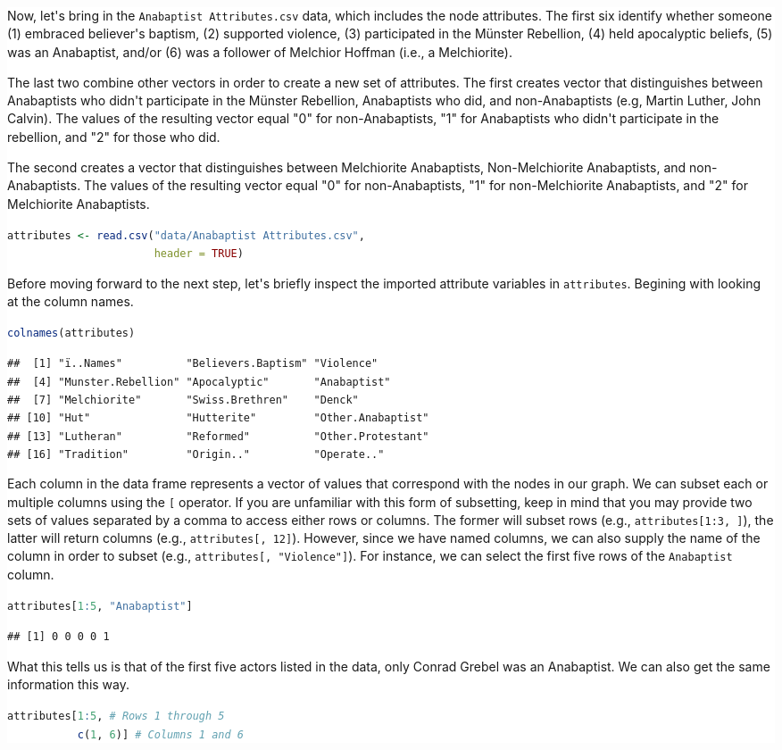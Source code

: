 Now, let's bring in the `Anabaptist Attributes.csv` data, which includes the node attributes. The first six identify whether someone (1) embraced believer's baptism, (2) supported violence, (3) participated in the Münster Rebellion, (4) held apocalyptic beliefs, (5) was an Anabaptist, and/or (6) was a follower of Melchior Hoffman (i.e., a Melchiorite).

The last two combine other vectors in order to create a new set of attributes. The first creates vector that distinguishes between Anabaptists who didn't participate in the Münster Rebellion, Anabaptists who did, and non-Anabaptists (e.g, Martin Luther, John Calvin). The values of the resulting vector equal "0" for non-Anabaptists, "1" for Anabaptists who didn't participate in the rebellion, and "2" for those who did.

The second creates a vector that distinguishes between Melchiorite Anabaptists, Non-Melchiorite Anabaptists, and non-Anabaptists. The values of the resulting vector equal "0" for non-Anabaptists, "1" for non-Melchiorite Anabaptists, and "2" for Melchiorite Anabaptists.


```r
attributes <- read.csv("data/Anabaptist Attributes.csv",
                       header = TRUE)
```

Before moving forward to the next step, let's briefly inspect the imported attribute variables in `attributes`. Begining with looking at the column names.


```r
colnames(attributes)
```

```
##  [1] "ï..Names"          "Believers.Baptism" "Violence"         
##  [4] "Munster.Rebellion" "Apocalyptic"       "Anabaptist"       
##  [7] "Melchiorite"       "Swiss.Brethren"    "Denck"            
## [10] "Hut"               "Hutterite"         "Other.Anabaptist" 
## [13] "Lutheran"          "Reformed"          "Other.Protestant" 
## [16] "Tradition"         "Origin.."          "Operate.."
```

Each column in the data frame represents a vector of values that correspond with the nodes in our graph. We can subset each or multiple columns using the `[` operator. If you are unfamiliar with this form of subsetting, keep in mind that you may provide two sets of values separated by a comma to access either rows or columns. The former will subset rows (e.g., `attributes[1:3, ]`), the latter will return columns (e.g., `attributes[, 12]`). However, since we have named columns, we can also supply the name of the column in order to subset (e.g., `attributes[, "Violence"]`). For instance, we can select the first five rows of the `Anabaptist` column.


```r
attributes[1:5, "Anabaptist"]
```

```
## [1] 0 0 0 0 1
```

What this tells us is that of the first five actors listed in the data, only Conrad Grebel was an Anabaptist. We can also get the same information this way.


```r
attributes[1:5, # Rows 1 through 5
           c(1, 6)] # Columns 1 and 6
```

